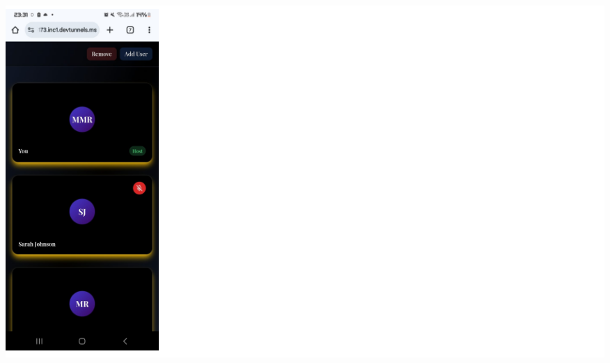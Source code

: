 <img src="https://github.com/0maaz-01/Wavify/blob/main/ReadMe/EM1.jpg" alt="Thumbnail" width="220" height="500">